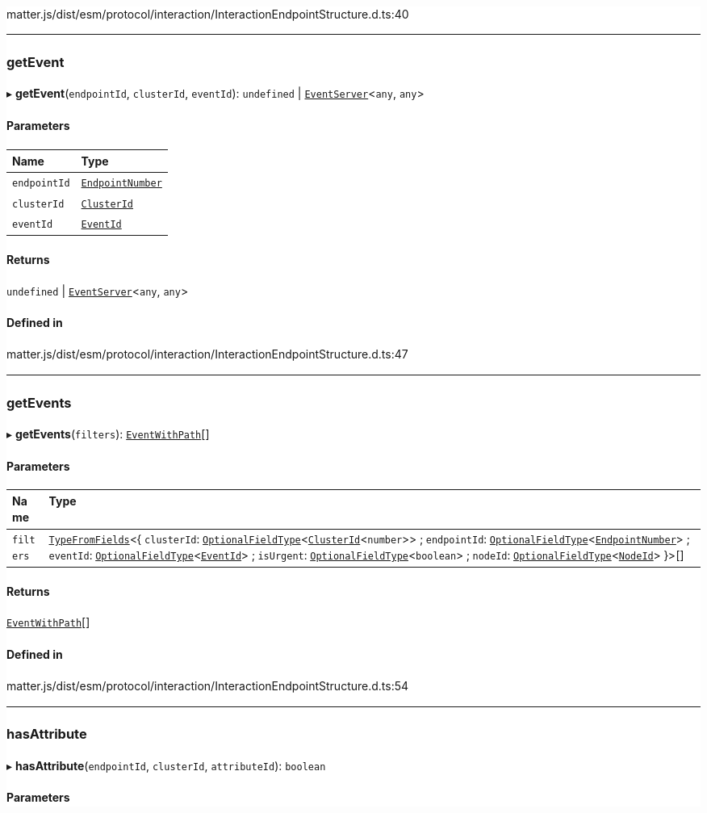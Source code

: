 matter.js/dist/esm/protocol/interaction/InteractionEndpointStructure.d.ts:40

___

### getEvent

▸ **getEvent**(`endpointId`, `clusterId`, `eventId`): `undefined` \| [`EventServer`](internal_.EventServer.md)\<`any`, `any`\>

#### Parameters

| Name | Type |
| :------ | :------ |
| `endpointId` | [`EndpointNumber`](../modules/internal_.md#endpointnumber) |
| `clusterId` | [`ClusterId`](../modules/internal_.md#clusterid) |
| `eventId` | [`EventId`](../modules/internal_.md#eventid) |

#### Returns

`undefined` \| [`EventServer`](internal_.EventServer.md)\<`any`, `any`\>

#### Defined in

matter.js/dist/esm/protocol/interaction/InteractionEndpointStructure.d.ts:47

___

### getEvents

▸ **getEvents**(`filters`): [`EventWithPath`](../interfaces/internal_.EventWithPath.md)[]

#### Parameters

| Name | Type |
| :------ | :------ |
| `filters` | [`TypeFromFields`](../modules/internal_.md#typefromfields)\<\{ `clusterId`: [`OptionalFieldType`](../interfaces/internal_.OptionalFieldType.md)\<[`ClusterId`](../modules/internal_.md#clusterid)\<`number`\>\> ; `endpointId`: [`OptionalFieldType`](../interfaces/internal_.OptionalFieldType.md)\<[`EndpointNumber`](../modules/internal_.md#endpointnumber)\> ; `eventId`: [`OptionalFieldType`](../interfaces/internal_.OptionalFieldType.md)\<[`EventId`](../modules/internal_.md#eventid)\> ; `isUrgent`: [`OptionalFieldType`](../interfaces/internal_.OptionalFieldType.md)\<`boolean`\> ; `nodeId`: [`OptionalFieldType`](../interfaces/internal_.OptionalFieldType.md)\<[`NodeId`](../modules/internal_.md#nodeid)\>  }\>[] |

#### Returns

[`EventWithPath`](../interfaces/internal_.EventWithPath.md)[]

#### Defined in

matter.js/dist/esm/protocol/interaction/InteractionEndpointStructure.d.ts:54

___

### hasAttribute

▸ **hasAttribute**(`endpointId`, `clusterId`, `attributeId`): `boolean`

#### Parameters
